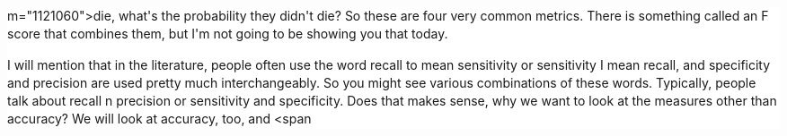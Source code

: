   m="1121060">die,</span> <span m="1121660">what's</span> <span
  m="1121900">the</span> <span m="1121990">probability</span> <span
  m="1122620">they</span> <span m="1122770">didn't</span> <span
  m="1123100">die?</span> <span m="1126380">So</span> <span
  m="1126920">these</span> <span m="1127190">are</span> <span
  m="1127310">four</span> <span m="1127730">very</span> <span
  m="1128210">common</span> <span m="1128660">metrics.</span> <span
  m="1130040">There</span> <span m="1130180">is</span> <span
  m="1130250">something</span> <span m="1130700">called</span> <span
  m="1131000">an</span> <span m="1131120">F</span> <span
  m="1131390">score</span> <span m="1131870">that</span> <span
  m="1132050">combines</span> <span m="1132830">them,</span> <span
  m="1134660">but</span> <span m="1134900">I'm</span> <span
  m="1135050">not</span> <span m="1135290">going</span> <span
  m="1135440">to</span> <span m="1136520">be</span> <span
  m="1136670">showing</span> <span m="1137000">you</span> <span
  m="1137120">that</span> <span m="1137360">today.</span></p><p><span
  m="1138500">I</span> <span m="1138590">will</span> <span
  m="1138800">mention</span> <span m="1139280">that</span> <span
  m="1139460">in</span> <span m="1139610">the</span> <span
  m="1139700">literature,</span> <span m="1140810">people</span> <span
  m="1141140">often</span> <span m="1141470">use</span> <span
  m="1141710">the</span> <span m="1141830">word</span> <span
  m="1142100">recall</span> <span m="1142910">to</span> <span
  m="1143090">mean</span> <span m="1143330">sensitivity</span> <span
  m="1144170">or</span> <span m="1144290">sensitivity</span> <span
  m="1145010">I</span> <span m="1145070">mean</span> <span
  m="1145280">recall,</span> <span m="1146660">and</span> <span
  m="1147050">specificity</span> <span m="1147980">and</span> <span
  m="1148100">precision</span> <span m="1149480">are</span> <span
  m="1149600">used</span> <span m="1149960">pretty</span> <span
  m="1150200">much</span> <span m="1150410">interchangeably.</span> <span
  m="1152160">So</span> <span m="1152210">you</span> <span
  m="1152330">might</span> <span m="1152570">see</span> <span
  m="1153770">various</span> <span m="1154130">combinations</span> <span
  m="1154880">of</span> <span m="1154940">these</span> <span
  m="1155150">words.</span> <span m="1156080">Typically,</span> <span
  m="1156590">people</span> <span m="1156950">talk</span> <span
  m="1157280">about</span> <span m="1157520">recall</span> <span
  m="1158080">n</span> <span m="1158300">precision</span> <span
  m="1158840">or</span> <span m="1158900">sensitivity</span> <span
  m="1159680">and</span> <span m="1159770">specificity.</span> <span
  m="1162730">Does</span> <span m="1162810">that</span> <span
  m="1162960">makes</span> <span m="1163200">sense,</span> <span
  m="1163590">why</span> <span m="1163890">we</span> <span
  m="1164100">want</span> <span m="1164400">to</span> <span
  m="1164490">look</span> <span m="1164730">at</span> <span
  m="1164850">the</span> <span m="1165030">measures</span> <span
  m="1165480">other</span> <span m="1165720">than</span> <span
  m="1165840">accuracy?</span> <span m="1167010">We</span> <span
  m="1167160">will</span> <span m="1167310">look</span> <span
  m="1167490">at</span> <span m="1167580">accuracy,</span> <span
  m="1168180">too,</span> <span m="1169740">and</span> <span
